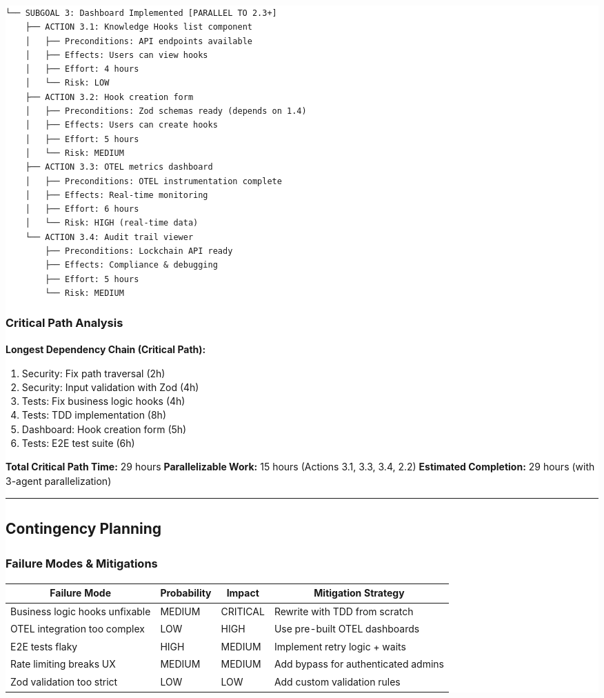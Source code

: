 ```
└── SUBGOAL 3: Dashboard Implemented [PARALLEL TO 2.3+]
    ├── ACTION 3.1: Knowledge Hooks list component
    │   ├── Preconditions: API endpoints available
    │   ├── Effects: Users can view hooks
    │   ├── Effort: 4 hours
    │   └── Risk: LOW
    ├── ACTION 3.2: Hook creation form
    │   ├── Preconditions: Zod schemas ready (depends on 1.4)
    │   ├── Effects: Users can create hooks
    │   ├── Effort: 5 hours
    │   └── Risk: MEDIUM
    ├── ACTION 3.3: OTEL metrics dashboard
    │   ├── Preconditions: OTEL instrumentation complete
    │   ├── Effects: Real-time monitoring
    │   ├── Effort: 6 hours
    │   └── Risk: HIGH (real-time data)
    └── ACTION 3.4: Audit trail viewer
        ├── Preconditions: Lockchain API ready
        ├── Effects: Compliance & debugging
        ├── Effort: 5 hours
        └── Risk: MEDIUM
```

### Critical Path Analysis

**Longest Dependency Chain (Critical Path):**
1. Security: Fix path traversal (2h)
2. Security: Input validation with Zod (4h)
3. Tests: Fix business logic hooks (4h)
4. Tests: TDD implementation (8h)
5. Dashboard: Hook creation form (5h)
6. Tests: E2E test suite (6h)

**Total Critical Path Time:** 29 hours
**Parallelizable Work:** 15 hours (Actions 3.1, 3.3, 3.4, 2.2)
**Estimated Completion:** 29 hours (with 3-agent parallelization)

---

## Contingency Planning

### Failure Modes & Mitigations

| Failure Mode | Probability | Impact | Mitigation Strategy |
|--------------|-------------|--------|---------------------|
| Business logic hooks unfixable | MEDIUM | CRITICAL | Rewrite with TDD from scratch |
| OTEL integration too complex | LOW | HIGH | Use pre-built OTEL dashboards |
| E2E tests flaky | HIGH | MEDIUM | Implement retry logic + waits |
| Rate limiting breaks UX | MEDIUM | MEDIUM | Add bypass for authenticated admins |
| Zod validation too strict | LOW | LOW | Add custom validation rules |
